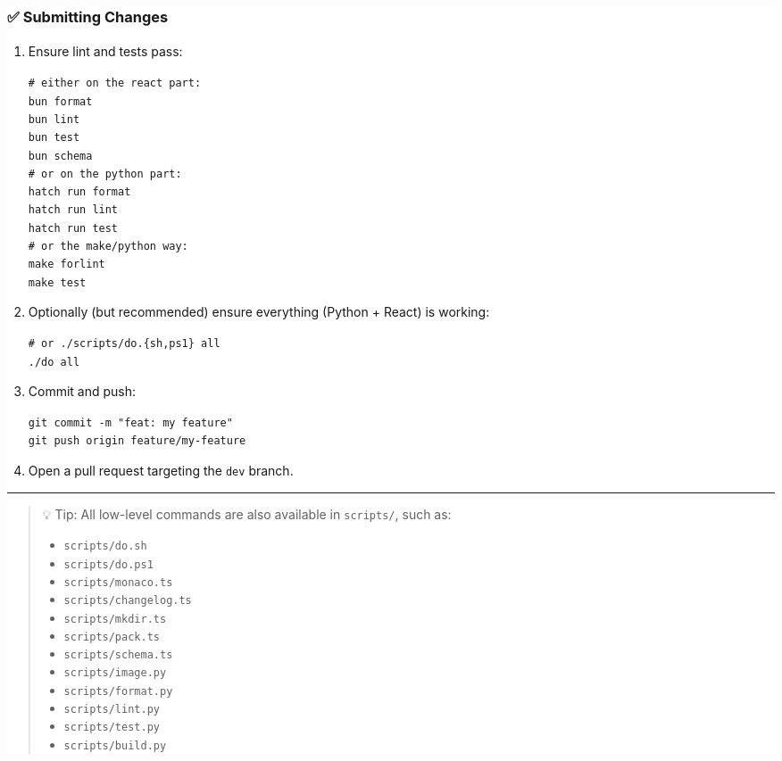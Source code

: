 
### ✅ Submitting Changes

1. Ensure lint and tests pass:

    ```shell
    # either on the react part:
    bun format
    bun lint
    bun test
    bun schema
    # or on the python part:
    hatch run format
    hatch run lint
    hatch run test
    # or the make/python way:
    make forlint
    make test
    ```

2. Optionally (but recommended) ensure everything (Python + React) is working:

    ```shell
    # or ./scripts/do.{sh,ps1} all
    ./do all
    ```

3. Commit and push:

    ```shell
    git commit -m "feat: my feature"
    git push origin feature/my-feature
    ```

4. Open a pull request targeting the `dev` branch.

---

> 💡 Tip: All low-level commands are also available in `scripts/`, such as:
>
> - `scripts/do.sh`
> - `scripts/do.ps1`
> - `scripts/monaco.ts`
> - `scripts/changelog.ts`
> - `scripts/mkdir.ts`
> - `scripts/pack.ts`
> - `scripts/schema.ts`
> - `scripts/image.py`
> - `scripts/format.py`
> - `scripts/lint.py`
> - `scripts/test.py`
> - `scripts/build.py`
